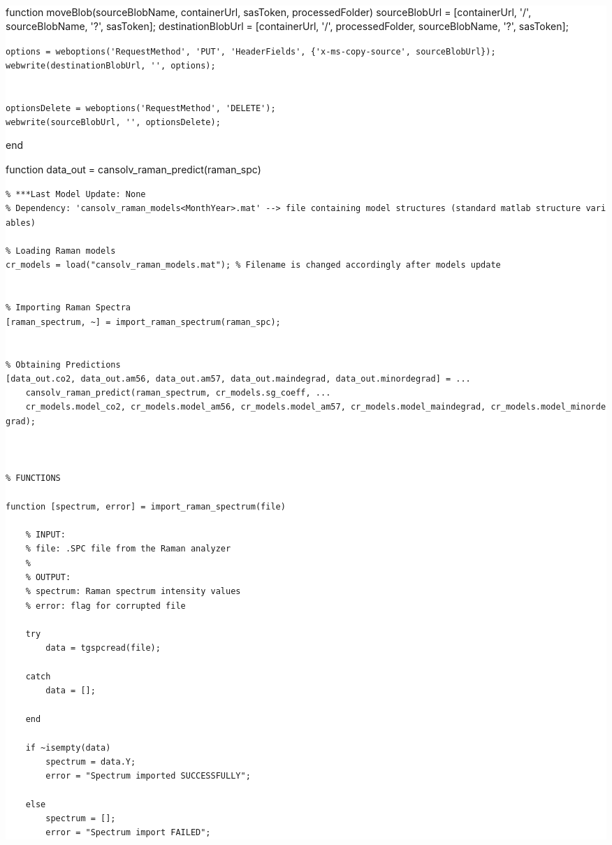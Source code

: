 function moveBlob(sourceBlobName, containerUrl, sasToken, processedFolder)
    sourceBlobUrl = [containerUrl, '/', sourceBlobName, '?', sasToken];
    destinationBlobUrl = [containerUrl, '/', processedFolder, sourceBlobName, '?', sasToken];
    
  
    options = weboptions('RequestMethod', 'PUT', 'HeaderFields', {'x-ms-copy-source', sourceBlobUrl});
    webwrite(destinationBlobUrl, '', options);

  
    optionsDelete = weboptions('RequestMethod', 'DELETE');
    webwrite(sourceBlobUrl, '', optionsDelete);
end

	
  function data_out = cansolv_raman_predict(raman_spc)
    
    % ***Last Model Update: None
    % Dependency: 'cansolv_raman_models<MonthYear>.mat' --> file containing model structures (standard matlab structure variables)
    
    % Loading Raman models
    cr_models = load("cansolv_raman_models.mat"); % Filename is changed accordingly after models update


    % Importing Raman Spectra
    [raman_spectrum, ~] = import_raman_spectrum(raman_spc); 


    % Obtaining Predictions
    [data_out.co2, data_out.am56, data_out.am57, data_out.maindegrad, data_out.minordegrad] = ...
        cansolv_raman_predict(raman_spectrum, cr_models.sg_coeff, ...
        cr_models.model_co2, cr_models.model_am56, cr_models.model_am57, cr_models.model_maindegrad, cr_models.model_minordegrad);



    % FUNCTIONS

    function [spectrum, error] = import_raman_spectrum(file)
        
        % INPUT:
        % file: .SPC file from the Raman analyzer
        %
        % OUTPUT:
        % spectrum: Raman spectrum intensity values
        % error: flag for corrupted file

        try
            data = tgspcread(file);
        
        catch
            data = [];
    
        end
    
        if ~isempty(data)
            spectrum = data.Y;
            error = "Spectrum imported SUCCESSFULLY";
    
        else
            spectrum = [];
            error = "Spectrum import FAILED";
    